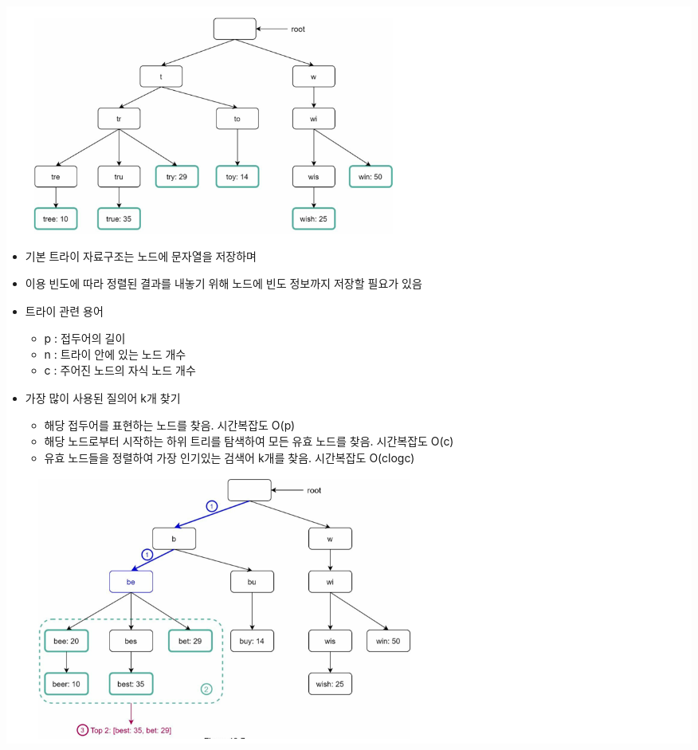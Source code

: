   <img src="./images/13-6.png"  width="500"/>

* 기본 트라이 자료구조는 노드에 문자열을 저장하며 
* 이용 빈도에 따라 정렬된 결과를 내놓기 위해 노드에 빈도 정보까지 저장할 필요가 있음
* 트라이 관련 용어 
  * p : 접두어의 길이
  * n : 트라이 안에 있는 노드 개수
  * c : 주어진 노드의 자식 노드 개수 

* 가장 많이 사용된 질의어 k개 찾기 
  * 해당 접두어를 표현하는 노드를 찾음. 시간복잡도 O(p)
  * 해당 노드로부터 시작하는 하위 트리를 탐색하여 모든 유효 노드를 찾음. 시간복잡도 O(c)
  * 유효 노드들을 정렬하여 가장 인기있는 검색어 k개를 찾음. 시간복잡도 O(clogc)

  <img src="./images/13-7.png"  width="500"/>
